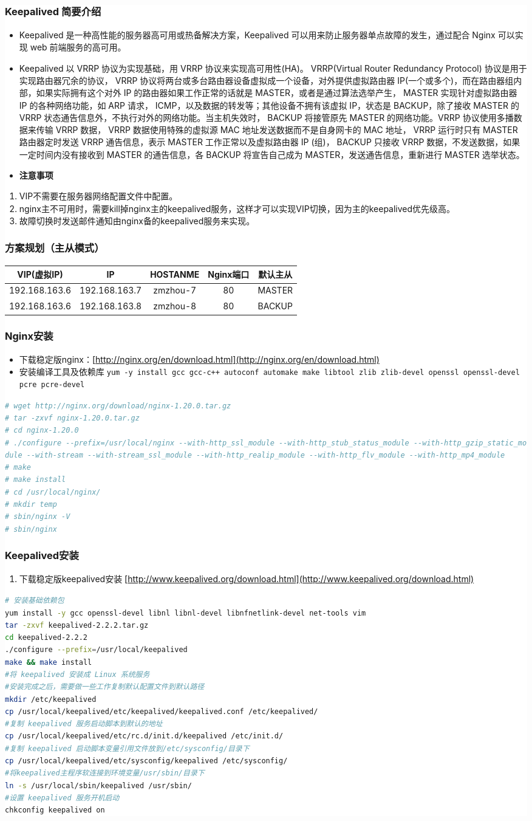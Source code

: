 ### Keepalived 简要介绍
- Keepalived 是一种高性能的服务器高可用或热备解决方案，Keepalived 可以用来防止服务器单点故障的发生，通过配合 Nginx 可以实现 web 前端服务的高可用。
- Keepalived 以 VRRP 协议为实现基础，用 VRRP 协议来实现高可用性(HA)。 VRRP(Virtual Router Redundancy Protocol) 协议是用于实现路由器冗余的协议， VRRP 协议将两台或多台路由器设备虚拟成一个设备，对外提供虚拟路由器 IP(一个或多个)，而在路由器组内部，如果实际拥有这个对外 IP 的路由器如果工作正常的话就是 MASTER，或者是通过算法选举产生， MASTER 实现针对虚拟路由器 IP 的各种网络功能，如 ARP 请求， ICMP，以及数据的转发等；其他设备不拥有该虚拟 IP，状态是 BACKUP，除了接收 MASTER 的 VRRP 状态通告信息外，不执行对外的网络功能。当主机失效时， BACKUP 将接管原先 MASTER 的网络功能。VRRP 协议使用多播数据来传输 VRRP 数据， VRRP 数据使用特殊的虚拟源 MAC 地址发送数据而不是自身网卡的 MAC 地址， VRRP 运行时只有 MASTER 路由器定时发送 VRRP 通告信息，表示 MASTER 工作正常以及虚拟路由器 IP (组)， BACKUP 只接收 VRRP 数据，不发送数据，如果一定时间内没有接收到 MASTER 的通告信息，各 BACKUP 将宣告自己成为 MASTER，发送通告信息，重新进行 MASTER 选举状态。

- **注意事项**
1. VIP不需要在服务器网络配置文件中配置。
2. nginx主不可用时，需要kill掉nginx主的keepalived服务，这样才可以实现VIP切换，因为主的keepalived优先级高。
3. 故障切换时发送邮件通知由nginx备的keepalived服务来实现。

### 方案规划（主从模式）
|VIP(虚拟IP)|IP|HOSTANME|Nginx端口|默认主从|
| :---: | :---: | :---: | :---: | :---: |
|192.168.163.6|192.168.163.7|zmzhou-7|80|MASTER|
|192.168.163.6|192.168.163.8|zmzhou-8|80|BACKUP|

### Nginx安装
- 下载稳定版nginx：[http://nginx.org/en/download.html](http://nginx.org/en/download.html)
- 安装编译工具及依赖库
`yum -y install gcc gcc-c++ autoconf automake make libtool zlib zlib-devel openssl openssl-devel pcre pcre-devel`
```sh
# wget http://nginx.org/download/nginx-1.20.0.tar.gz
# tar -zxvf nginx-1.20.0.tar.gz
# cd nginx-1.20.0
# ./configure --prefix=/usr/local/nginx --with-http_ssl_module --with-http_stub_status_module --with-http_gzip_static_module --with-stream --with-stream_ssl_module --with-http_realip_module --with-http_flv_module --with-http_mp4_module
# make
# make install
# cd /usr/local/nginx/
# mkdir temp
# sbin/nginx -V
# sbin/nginx
```

### Keepalived安装
1. 下载稳定版keepalived安装 [http://www.keepalived.org/download.html](http://www.keepalived.org/download.html)
```sh
# 安装基础依赖包
yum install -y gcc openssl-devel libnl libnl-devel libnfnetlink-devel net-tools vim
tar -zxvf keepalived-2.2.2.tar.gz
cd keepalived-2.2.2
./configure --prefix=/usr/local/keepalived
make && make install
#将 keepalived 安装成 Linux 系统服务
#安装完成之后，需要做一些工作复制默认配置文件到默认路径
mkdir /etc/keepalived
cp /usr/local/keepalived/etc/keepalived/keepalived.conf /etc/keepalived/
#复制 keepalived 服务启动脚本到默认的地址
cp /usr/local/keepalived/etc/rc.d/init.d/keepalived /etc/init.d/
#复制 keepalived 启动脚本变量引用文件放到/etc/sysconfig/目录下
cp /usr/local/keepalived/etc/sysconfig/keepalived /etc/sysconfig/
#将keepalived主程序软连接到环境变量/usr/sbin/目录下
ln -s /usr/local/sbin/keepalived /usr/sbin/
#设置 keepalived 服务开机启动
chkconfig keepalived on
```